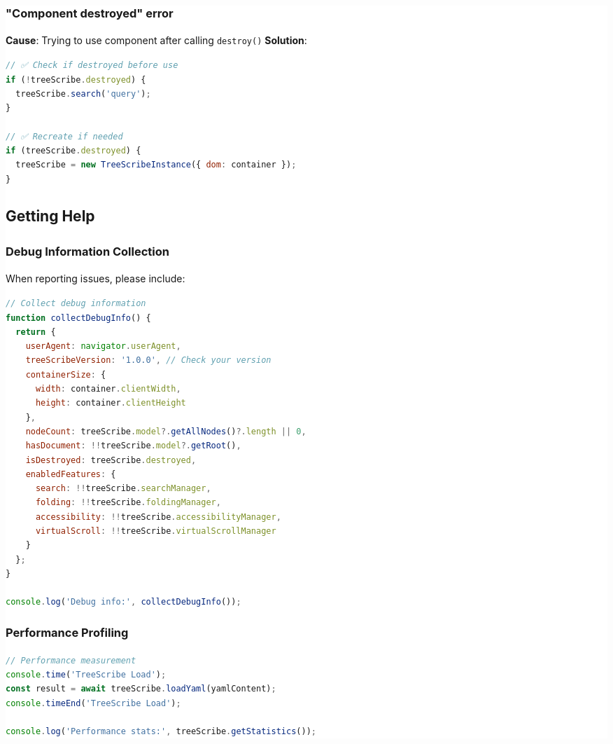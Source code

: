 ### "Component destroyed" error
**Cause**: Trying to use component after calling `destroy()`
**Solution**:
```javascript
// ✅ Check if destroyed before use
if (!treeScribe.destroyed) {
  treeScribe.search('query');
}

// ✅ Recreate if needed
if (treeScribe.destroyed) {
  treeScribe = new TreeScribeInstance({ dom: container });
}
```

## Getting Help

### Debug Information Collection
When reporting issues, please include:

```javascript
// Collect debug information
function collectDebugInfo() {
  return {
    userAgent: navigator.userAgent,
    treeScribeVersion: '1.0.0', // Check your version
    containerSize: {
      width: container.clientWidth,
      height: container.clientHeight
    },
    nodeCount: treeScribe.model?.getAllNodes()?.length || 0,
    hasDocument: !!treeScribe.model?.getRoot(),
    isDestroyed: treeScribe.destroyed,
    enabledFeatures: {
      search: !!treeScribe.searchManager,
      folding: !!treeScribe.foldingManager,
      accessibility: !!treeScribe.accessibilityManager,
      virtualScroll: !!treeScribe.virtualScrollManager
    }
  };
}

console.log('Debug info:', collectDebugInfo());
```

### Performance Profiling
```javascript
// Performance measurement
console.time('TreeScribe Load');
const result = await treeScribe.loadYaml(yamlContent);
console.timeEnd('TreeScribe Load');

console.log('Performance stats:', treeScribe.getStatistics());
```
